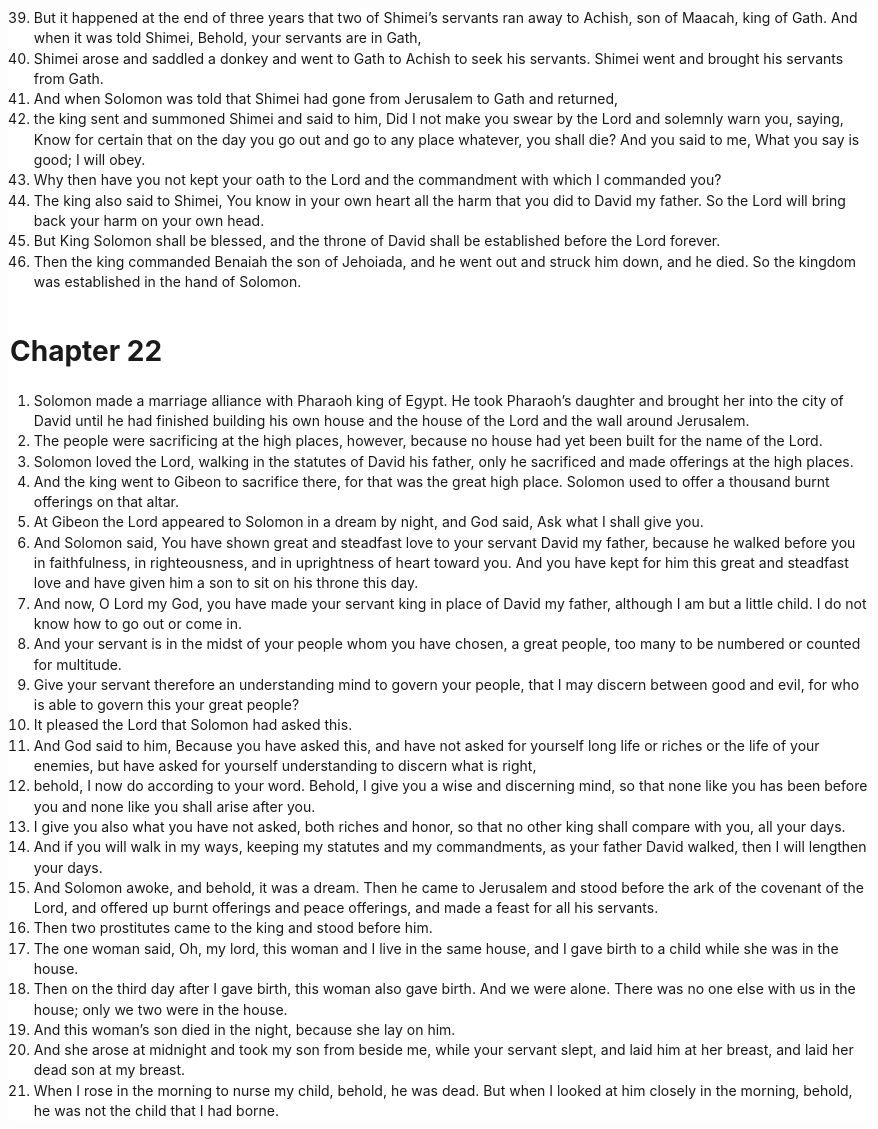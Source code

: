 39. But it happened at the end of three years that two of Shimei’s servants ran away to Achish, son of Maacah, king of Gath. And when it was told Shimei, Behold, your servants are in Gath,
40. Shimei arose and saddled a donkey and went to Gath to Achish to seek his servants. Shimei went and brought his servants from Gath.
41. And when Solomon was told that Shimei had gone from Jerusalem to Gath and returned,
42. the king sent and summoned Shimei and said to him, Did I not make you swear by the Lord and solemnly warn you, saying, Know for certain that on the day you go out and go to any place whatever, you shall die? And you said to me, What you say is good; I will obey.
43. Why then have you not kept your oath to the Lord and the commandment with which I commanded you?
44. The king also said to Shimei, You know in your own heart all the harm that you did to David my father. So the Lord will bring back your harm on your own head.
45. But King Solomon shall be blessed, and the throne of David shall be established before the Lord forever.
46. Then the king commanded Benaiah the son of Jehoiada, and he went out and struck him down, and he died. So the kingdom was established in the hand of Solomon.

# Chapter 22

1. Solomon made a marriage alliance with Pharaoh king of Egypt. He took Pharaoh’s daughter and brought her into the city of David until he had finished building his own house and the house of the Lord and the wall around Jerusalem.
2. The people were sacrificing at the high places, however, because no house had yet been built for the name of the Lord.
3. Solomon loved the Lord, walking in the statutes of David his father, only he sacrificed and made offerings at the high places.
4. And the king went to Gibeon to sacrifice there, for that was the great high place. Solomon used to offer a thousand burnt offerings on that altar.
5. At Gibeon the Lord appeared to Solomon in a dream by night, and God said, Ask what I shall give you.
6. And Solomon said, You have shown great and steadfast love to your servant David my father, because he walked before you in faithfulness, in righteousness, and in uprightness of heart toward you. And you have kept for him this great and steadfast love and have given him a son to sit on his throne this day.
7. And now, O Lord my God, you have made your servant king in place of David my father, although I am but a little child. I do not know how to go out or come in.
8. And your servant is in the midst of your people whom you have chosen, a great people, too many to be numbered or counted for multitude.
9. Give your servant therefore an understanding mind to govern your people, that I may discern between good and evil, for who is able to govern this your great people?
10. It pleased the Lord that Solomon had asked this.
11. And God said to him, Because you have asked this, and have not asked for yourself long life or riches or the life of your enemies, but have asked for yourself understanding to discern what is right,
12. behold, I now do according to your word. Behold, I give you a wise and discerning mind, so that none like you has been before you and none like you shall arise after you.
13. I give you also what you have not asked, both riches and honor, so that no other king shall compare with you, all your days.
14. And if you will walk in my ways, keeping my statutes and my commandments, as your father David walked, then I will lengthen your days.
15. And Solomon awoke, and behold, it was a dream. Then he came to Jerusalem and stood before the ark of the covenant of the Lord, and offered up burnt offerings and peace offerings, and made a feast for all his servants.
16. Then two prostitutes came to the king and stood before him.
17. The one woman said, Oh, my lord, this woman and I live in the same house, and I gave birth to a child while she was in the house.
18. Then on the third day after I gave birth, this woman also gave birth. And we were alone. There was no one else with us in the house; only we two were in the house.
19. And this woman’s son died in the night, because she lay on him.
20. And she arose at midnight and took my son from beside me, while your servant slept, and laid him at her breast, and laid her dead son at my breast.
21. When I rose in the morning to nurse my child, behold, he was dead. But when I looked at him closely in the morning, behold, he was not the child that I had borne.